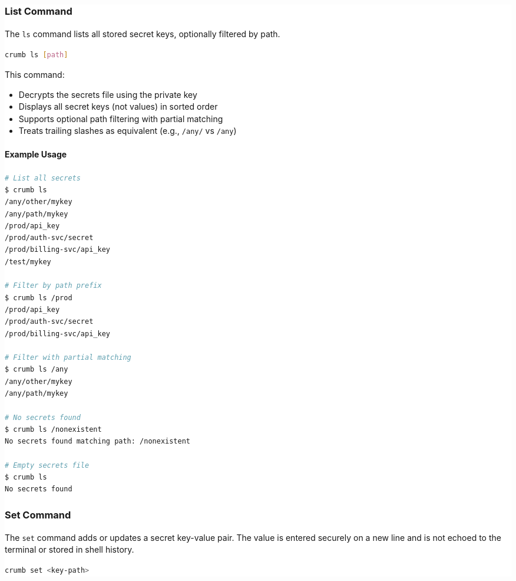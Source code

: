 ### List Command

The `ls` command lists all stored secret keys, optionally filtered by path.

```bash
crumb ls [path]
```

This command:
- Decrypts the secrets file using the private key
- Displays all secret keys (not values) in sorted order
- Supports optional path filtering with partial matching
- Treats trailing slashes as equivalent (e.g., `/any/` vs `/any`)

#### Example Usage

```bash
# List all secrets
$ crumb ls
/any/other/mykey
/any/path/mykey
/prod/api_key
/prod/auth-svc/secret
/prod/billing-svc/api_key
/test/mykey

# Filter by path prefix
$ crumb ls /prod
/prod/api_key
/prod/auth-svc/secret
/prod/billing-svc/api_key

# Filter with partial matching
$ crumb ls /any
/any/other/mykey
/any/path/mykey

# No secrets found
$ crumb ls /nonexistent
No secrets found matching path: /nonexistent

# Empty secrets file
$ crumb ls
No secrets found
```

### Set Command

The `set` command adds or updates a secret key-value pair. The value is entered securely on a new line and is not echoed to the terminal or stored in shell history.

```bash
crumb set <key-path>
```
